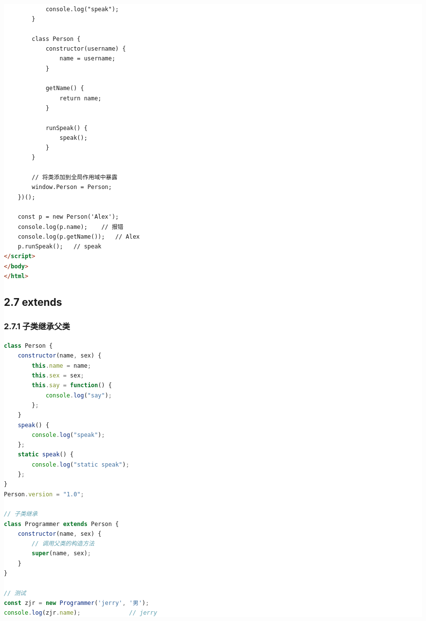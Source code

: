 ```html
            console.log("speak");
        }

        class Person {
            constructor(username) {
                name = username;
            }

            getName() {
                return name;
            }

            runSpeak() {
                speak();
            }
        }

        // 将类添加到全局作用域中暴露
        window.Person = Person;
    })();

    const p = new Person('Alex');
    console.log(p.name);	// 报错
    console.log(p.getName());	// Alex
    p.runSpeak();	// speak
</script>
</body>
</html>
```

## 2.7 extends

### 2.7.1 子类继承父类

```javascript
class Person {
    constructor(name, sex) {
        this.name = name;
        this.sex = sex;
        this.say = function() {
            console.log("say");
        };
    }
    speak() {
        console.log("speak");
    };
    static speak() {
        console.log("static speak");
    };
}
Person.version = "1.0";

// 子类继承
class Programmer extends Person {
    constructor(name, sex) {
        // 调用父类的构造方法
        super(name, sex);
    }
}

// 测试
const zjr = new Programmer('jerry', '男');
console.log(zjr.name);				// jerry
```